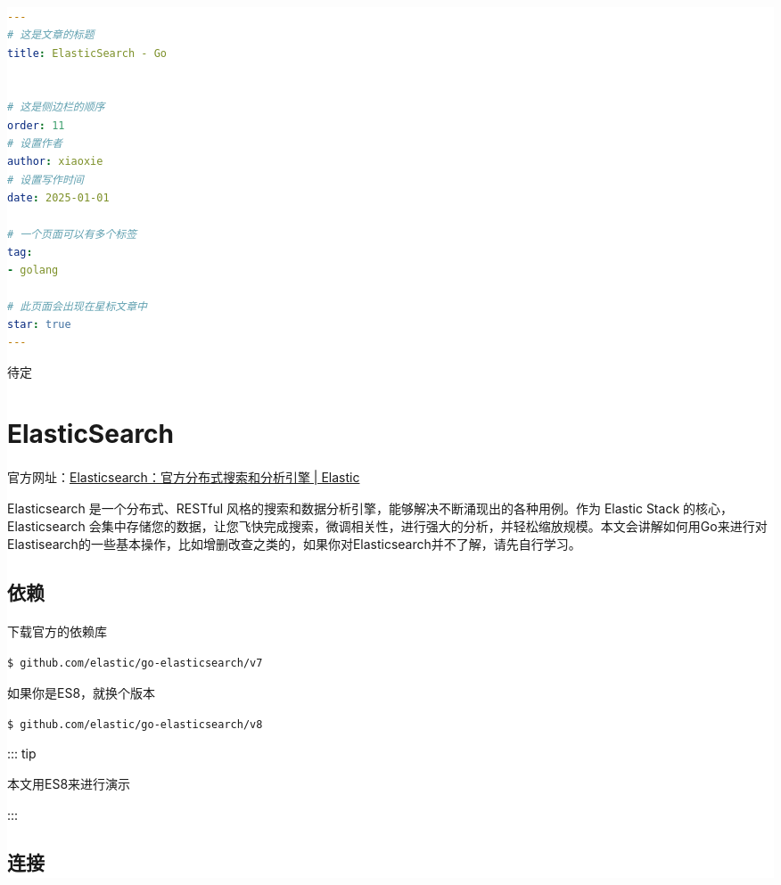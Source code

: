 ```yaml
---
# 这是文章的标题
title: ElasticSearch - Go


# 这是侧边栏的顺序
order: 11
# 设置作者
author: xiaoxie
# 设置写作时间
date: 2025-01-01

# 一个页面可以有多个标签
tag:
- golang

# 此页面会出现在星标文章中
star: true
---
```


待定

# ElasticSearch

官方网址：[Elasticsearch：官方分布式搜索和分析引擎 | Elastic](https://www.elastic.co/cn/elasticsearch/)

Elasticsearch 是一个分布式、RESTful 风格的搜索和数据分析引擎，能够解决不断涌现出的各种用例。作为 Elastic Stack 的核心，Elasticsearch 会集中存储您的数据，让您飞快完成搜索，微调相关性，进行强大的分析，并轻松缩放规模。本文会讲解如何用Go来进行对Elastisearch的一些基本操作，比如增删改查之类的，如果你对Elasticsearch并不了解，请先自行学习。



## 依赖

下载官方的依赖库

```bash
$ github.com/elastic/go-elasticsearch/v7
```

如果你是ES8，就换个版本

```bash
$ github.com/elastic/go-elasticsearch/v8
```

::: tip

本文用ES8来进行演示

:::



## 连接
